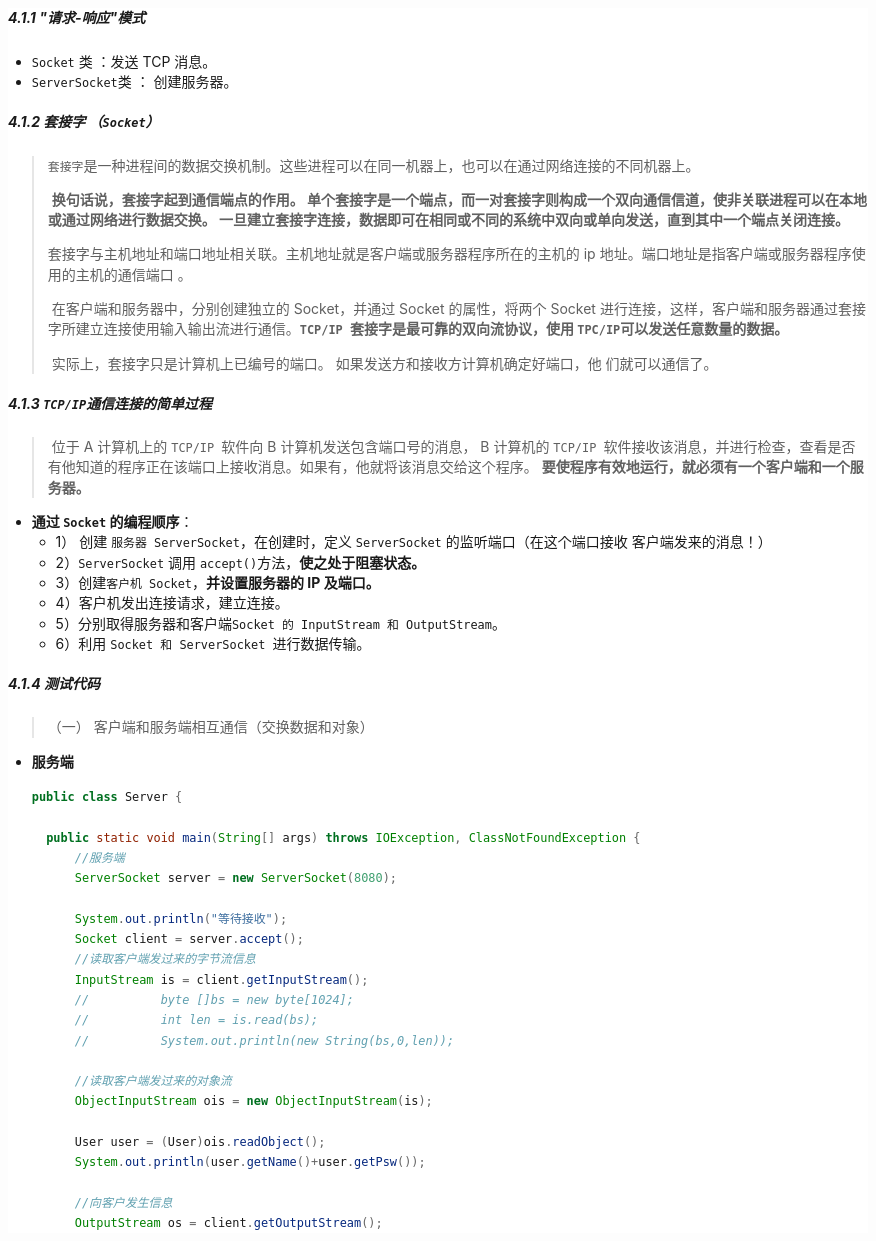 ##### 4.1.1 	"请求-响应"模式

- `Socket` 类 ：发送 TCP 消息。
- `ServerSocket`类 ： 创建服务器。



##### 4.1.2 	套接字 （`Socket`）

> ​		`套接字`是一种进程间的数据交换机制。这些进程可以在同一机器上，也可以在通过网络连接的不同机器上。 
>
> ​		**换句话说，套接字起到通信端点的作用。 单个套接字是一个端点，而一对套接字则构成一个双向通信信道，使非关联进程可以在本地或通过网络进行数据交换。 一旦建立套接字连接，数据即可在相同或不同的系统中双向或单向发送，直到其中一个端点关闭连接。**
>
> ​		套接字与主机地址和端口地址相关联。主机地址就是客户端或服务器程序所在的主机的 ip 地址。端口地址是指客户端或服务器程序使用的主机的通信端口 。
>
> ​		在客户端和服务器中，分别创建独立的 Socket，并通过 Socket 的属性，将两个 Socket 进行连接，这样，客户端和服务器通过套接字所建立连接使用输入输出流进行通信。**`TCP/IP `套接字是最可靠的双向流协议，使用 `TPC/IP`可以发送任意数量的数据。**
>
> ​		实际上，套接字只是计算机上已编号的端口。 如果发送方和接收方计算机确定好端口，他
> 们就可以通信了。 



##### 4.1.3 	`TCP/IP`通信连接的简单过程

> ​		位于 A 计算机上的 `TCP/IP `软件向 B 计算机发送包含端口号的消息， B 计算机的 `TCP/IP `软件接收该消息，并进行检查，查看是否有他知道的程序正在该端口上接收消息。如果有，他就将该消息交给这个程序。		**要使程序有效地运行，就必须有一个客户端和一个服务器。** 



- **通过 `Socket` 的编程顺序**：
  - 1） 创建 `服务器 ServerSocket`，在创建时，定义 `ServerSocket` 的监听端口（在这个端口接收
    客户端发来的消息！）
  - 2）`ServerSocket` 调用 `accept()`方法，**使之处于阻塞状态。**
  - 3）创建`客户机 Socket`，**并设置服务器的 IP 及端口。**
  - 4）客户机发出连接请求，建立连接。
  - 5）分别取得服务器和客户端`Socket 的 InputStream 和 OutputStream`。
  - 6）利用 `Socket 和 ServerSocket `进行数据传输。 



##### 4.1.4  测试代码

> （一） 客户端和服务端相互通信（交换数据和对象）

- **服务端**

  ```java
  public class Server {
  
  	public static void main(String[] args) throws IOException, ClassNotFoundException {		
  		//服务端
  		ServerSocket server = new ServerSocket(8080);
          
  		System.out.println("等待接收");
  		Socket client = server.accept();
  		//读取客户端发过来的字节流信息
  		InputStream is = client.getInputStream();
  		//			byte []bs = new byte[1024];
  		//			int len = is.read(bs);
  		//			System.out.println(new String(bs,0,len));
  
  		//读取客户端发过来的对象流
  		ObjectInputStream ois = new ObjectInputStream(is);
  
  		User user = (User)ois.readObject();
  		System.out.println(user.getName()+user.getPsw());
  
  		//向客户发生信息
  		OutputStream os = client.getOutputStream();
  ```